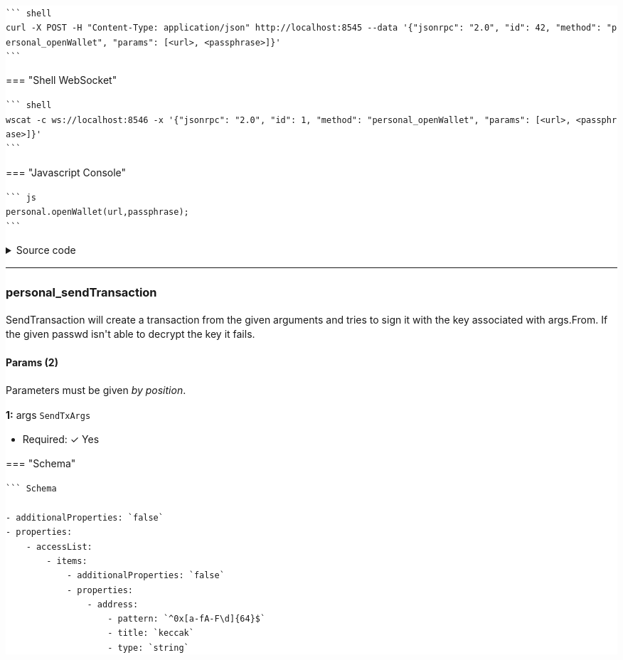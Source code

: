 	``` shell
	curl -X POST -H "Content-Type: application/json" http://localhost:8545 --data '{"jsonrpc": "2.0", "id": 42, "method": "personal_openWallet", "params": [<url>, <passphrase>]}'
	```





=== "Shell WebSocket"

	``` shell
	wscat -c ws://localhost:8546 -x '{"jsonrpc": "2.0", "id": 1, "method": "personal_openWallet", "params": [<url>, <passphrase>]}'
	```


=== "Javascript Console"

	``` js
	personal.openWallet(url,passphrase);
	```



<details><summary>Source code</summary></details>

---



### personal_sendTransaction

SendTransaction will create a transaction from the given arguments and
tries to sign it with the key associated with args.From. If the given passwd isn't
able to decrypt the key it fails.


#### Params (2)

Parameters must be given _by position_.


__1:__ 
args <code>SendTxArgs</code> 

  + Required: ✓ Yes


=== "Schema"

	``` Schema
	
	- additionalProperties: `false`
	- properties: 
		- accessList: 
			- items: 
				- additionalProperties: `false`
				- properties: 
					- address: 
						- pattern: `^0x[a-fA-F\d]{64}$`
						- title: `keccak`
						- type: `string`
